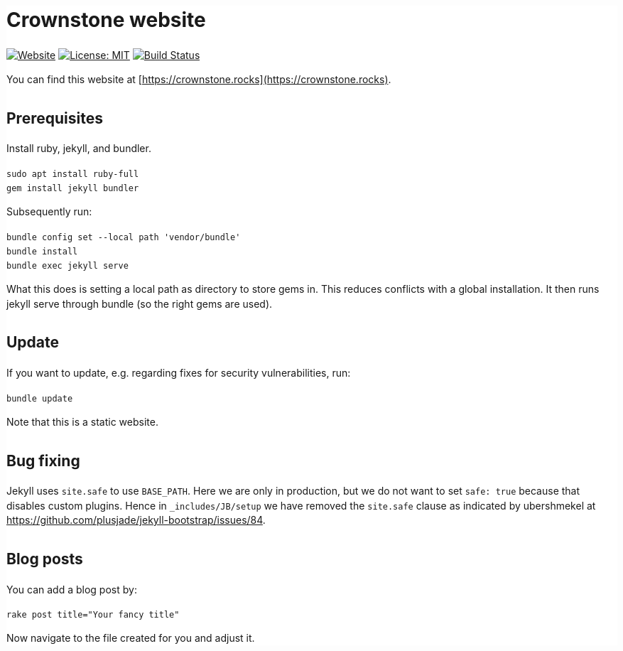 # Crownstone website

[![Website](https://img.shields.io/website-up-down-green-red/https/crownstone.rocks.svg)]()
[![License: MIT](https://img.shields.io/badge/License-MIT-yellow.svg)](https://opensource.org/licenses/MIT)
[![Build Status](https://travis-ci.com/crownstone/website.svg?branch=master)](https://travis-ci.com/crownstone/website)

You can find this website at [https://crownstone.rocks](https://crownstone.rocks).

## Prerequisites

Install ruby, jekyll, and bundler.

```
sudo apt install ruby-full
gem install jekyll bundler
```

Subsequently run:

```
bundle config set --local path 'vendor/bundle'
bundle install
bundle exec jekyll serve
```

What this does is setting a local path as directory to store gems in. This reduces conflicts with a global installation. It then runs jekyll serve through bundle (so the right gems are used).

## Update

If you want to update, e.g. regarding fixes for security vulnerabilities, run:

```
bundle update
```

Note that this is a static website.

## Bug fixing

Jekyll uses `site.safe` to use `BASE_PATH`. Here we are only in production, but we do not want to set `safe: true` because that disables custom plugins. Hence in `_includes/JB/setup` we have removed the `site.safe` clause as indicated by ubershmekel at https://github.com/plusjade/jekyll-bootstrap/issues/84.

## Blog posts

You can add a blog post by:

    rake post title="Your fancy title"

Now navigate to the file created for you and adjust it.
